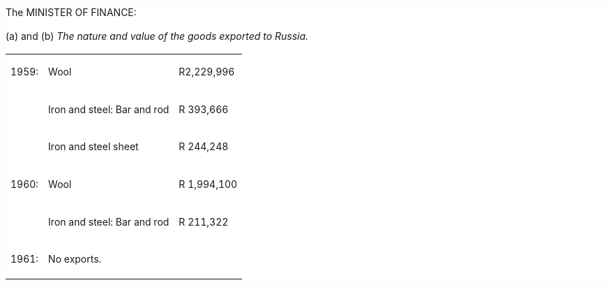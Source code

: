 <from>The MINISTER OF FINANCE:</from>

<p>(a) and (b) <i>The nature and value of the goods exported to Russia.</i></p>

<table>

<tr>

<td><p>1959:</p></td>

<td><p>Wool</p></td>

<td><p>R2,229,996</p></td>

</tr>

<tr>

<td><p></p></td>

<td><p>Iron and steel: Bar and rod</p></td>

<td><p>R 393,666</p></td>

</tr>

<tr>

<td><p></p></td>

<td><p>Iron and steel sheet</p></td>

<td><p>R 244,248</p></td>

</tr>

<tr>

<td><p>1960:</p></td>

<td><p>Wool</p></td>

<td><p>R 1,994,100</p></td>

</tr>

<tr>

<td><p></p></td>

<td><p>Iron and steel: Bar and rod</p></td>

<td><p>R 211,322</p></td>

</tr>

<tr>

<td><p>1961:</p></td>

<td><p>No exports.</p></td>

<td><p></p></td>

</tr>
